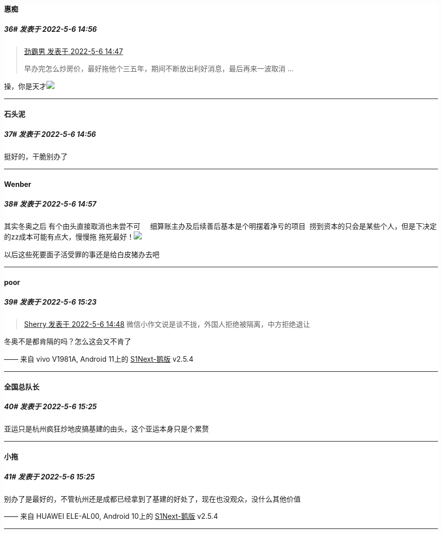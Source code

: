 ####  惠痴  
##### 36#       发表于 2022-5-6 14:56

<blockquote><a href="httphttps://bbs.saraba1st.com/2b/forum.php?mod=redirect&amp;goto=findpost&amp;pid=55715613&amp;ptid=2068151" target="_blank">劲霸男 发表于 2022-5-6 14:47</a>

早办完怎么炒房价，最好拖他个三五年，期间不断放出利好消息，最后再来一波取消 ...</blockquote>
操，你是天才<img src="https://static.saraba1st.com/image/smiley/face2017/067.png" referrerpolicy="no-referrer">

*****

####  石头泥  
##### 37#       发表于 2022-5-6 14:56

挺好的，干脆别办了

*****

####  Wenber  
##### 38#       发表于 2022-5-6 14:57

其实冬奥之后 有个由头直接取消也未尝不可     细算账主办及后续善后基本是个明摆着净亏的项目  捞到资本的只会是某些个人，但是下决定的zz成本可能有点大，慢慢拖 拖死最好！<img src="https://static.saraba1st.com/image/smiley/face2017/048.png" referrerpolicy="no-referrer">

以后这些死要面子活受罪的事还是给白皮猪办去吧  

*****

####  poor  
##### 39#       发表于 2022-5-6 15:23

<blockquote><a href="httphttps://bbs.saraba1st.com/2b/forum.php?mod=redirect&amp;goto=findpost&amp;pid=55715623&amp;ptid=2068151" target="_blank">Sherry 发表于 2022-5-6 14:48</a>
微信小作文说是谈不拢，外国人拒绝被隔离，中方拒绝退让</blockquote>
冬奥不是都肯隔的吗？怎么这会又不肯了

—— 来自 vivo V1981A, Android 11上的 [S1Next-鹅版](https://github.com/ykrank/S1-Next/releases) v2.5.4

*****

####  全国总队长  
##### 40#       发表于 2022-5-6 15:25

亚运只是杭州疯狂炒地皮搞基建的由头，这个亚运本身只是个累赘

*****

####  小拖  
##### 41#       发表于 2022-5-6 15:25

别办了是最好的，不管杭州还是成都已经拿到了基建的好处了，现在也没观众，没什么其他价值

—— 来自 HUAWEI ELE-AL00, Android 10上的 [S1Next-鹅版](https://github.com/ykrank/S1-Next/releases) v2.5.4

*****
